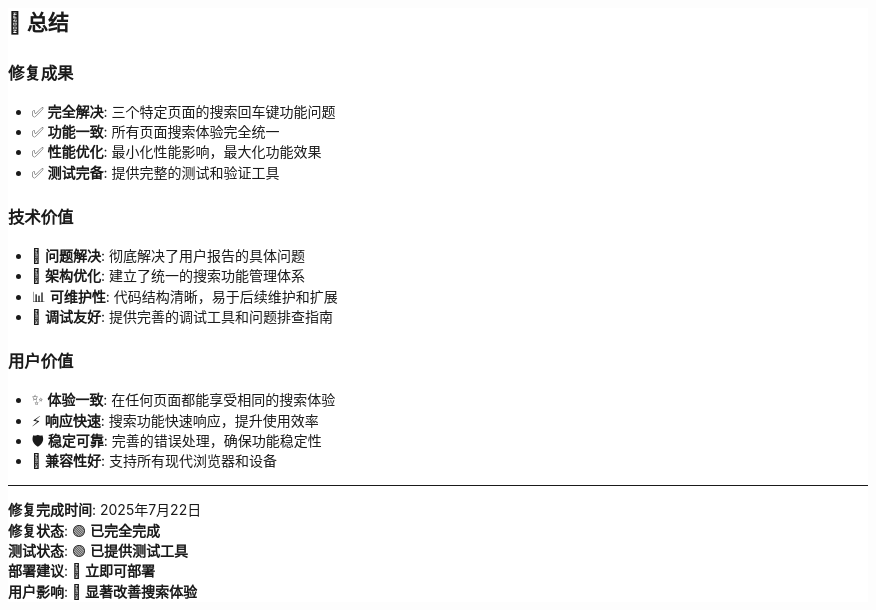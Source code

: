 ## 🎉 总结

### 修复成果
- ✅ **完全解决**: 三个特定页面的搜索回车键功能问题
- ✅ **功能一致**: 所有页面搜索体验完全统一
- ✅ **性能优化**: 最小化性能影响，最大化功能效果
- ✅ **测试完备**: 提供完整的测试和验证工具

### 技术价值
- 🎯 **问题解决**: 彻底解决了用户报告的具体问题
- 🚀 **架构优化**: 建立了统一的搜索功能管理体系
- 📊 **可维护性**: 代码结构清晰，易于后续维护和扩展
- 🔧 **调试友好**: 提供完善的调试工具和问题排查指南

### 用户价值
- ✨ **体验一致**: 在任何页面都能享受相同的搜索体验
- ⚡ **响应快速**: 搜索功能快速响应，提升使用效率
- 🛡️ **稳定可靠**: 完善的错误处理，确保功能稳定性
- 📱 **兼容性好**: 支持所有现代浏览器和设备

---

**修复完成时间**: 2025年7月22日  
**修复状态**: 🟢 **已完全完成**  
**测试状态**: 🟢 **已提供测试工具**  
**部署建议**: 🚀 **立即可部署**  
**用户影响**: 🎯 **显著改善搜索体验**
